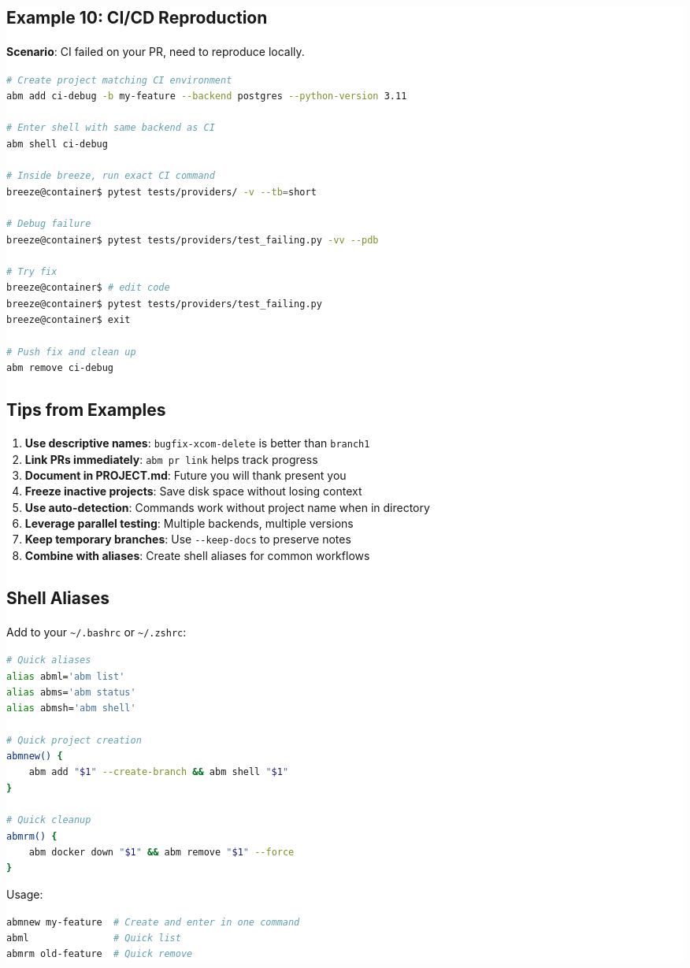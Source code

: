 ## Example 10: CI/CD Reproduction

**Scenario**: CI failed on your PR, need to reproduce locally.

```bash
# Create project matching CI environment
abm add ci-debug -b my-feature --backend postgres --python-version 3.11

# Enter shell with same backend as CI
abm shell ci-debug

# Inside breeze, run exact CI command
breeze@container$ pytest tests/providers/ -v --tb=short

# Debug failure
breeze@container$ pytest tests/providers/test_failing.py -vv --pdb

# Try fix
breeze@container$ # edit code
breeze@container$ pytest tests/providers/test_failing.py
breeze@container$ exit

# Push fix and clean up
abm remove ci-debug
```

## Tips from Examples

1. **Use descriptive names**: `bugfix-xcom-delete` is better than `branch1`
2. **Link PRs immediately**: `abm pr link` helps track progress
3. **Document in PROJECT.md**: Future you will thank present you
4. **Freeze inactive projects**: Save disk space without losing context
5. **Use auto-detection**: Commands work without project name when in directory
6. **Leverage parallel testing**: Multiple backends, multiple versions
7. **Keep temporary branches**: Use `--keep-docs` to preserve notes
8. **Combine with aliases**: Create shell aliases for common workflows

## Shell Aliases

Add to your `~/.bashrc` or `~/.zshrc`:

```bash
# Quick aliases
alias abml='abm list'
alias abms='abm status'
alias abmsh='abm shell'

# Quick project creation
abmnew() {
    abm add "$1" --create-branch && abm shell "$1"
}

# Quick cleanup
abmrm() {
    abm docker down "$1" && abm remove "$1" --force
}
```

Usage:
```bash
abmnew my-feature  # Create and enter in one command
abml               # Quick list
abmrm old-feature  # Quick remove
```
